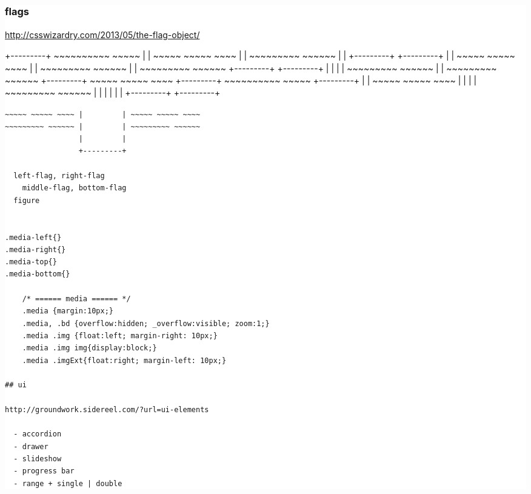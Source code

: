 ### flags

http://csswizardry.com/2013/05/the-flag-object/

+---------+ ~~~~~~~~~~ ~~~~~
|         | ~~~~~ ~~~~~ ~~~~
|         | ~~~~~~~~~ ~~~~~~
|         |
+---------+
+---------+
|         | ~~~~~ ~~~~~ ~~~~
|         | ~~~~~~~~~ ~~~~~~
|         | ~~~~~~~~~ ~~~~~~
+---------+
+---------+
|         |
|         | ~~~~~~~~~ ~~~~~~
|         | ~~~~~~~~~ ~~~~~~
+---------+ ~~~~~ ~~~~~ ~~~~
+---------+ ~~~~~~~~~~ ~~~~~ +---------+
|         | ~~~~~ ~~~~~ ~~~~ |         |
|         | ~~~~~~~~~ ~~~~~~ |         |
|         |                  |         |
+---------+                  +---------+
~~~~~~~~~~ ~~~~~ +---------+ ~~~~~~~~~~ ~~~~~
~~~~~ ~~~~~ ~~~~ |         | ~~~~~ ~~~~~ ~~~~
~~~~~~~~~ ~~~~~~ |         | ~~~~~~~~~ ~~~~~~
                 |         |
                 +---------+

  left-flag, right-flag
    middle-flag, bottom-flag
  figure


.media-left{}
.media-right{}
.media-top{}
.media-bottom{}

    /* ====== media ====== */
    .media {margin:10px;}
    .media, .bd {overflow:hidden; _overflow:visible; zoom:1;}
    .media .img {float:left; margin-right: 10px;}
    .media .img img{display:block;}
    .media .imgExt{float:right; margin-left: 10px;}

## ui

http://groundwork.sidereel.com/?url=ui-elements

  - accordion
  - drawer
  - slideshow
  - progress bar
  - range + single | double
~~~~~~~~~~